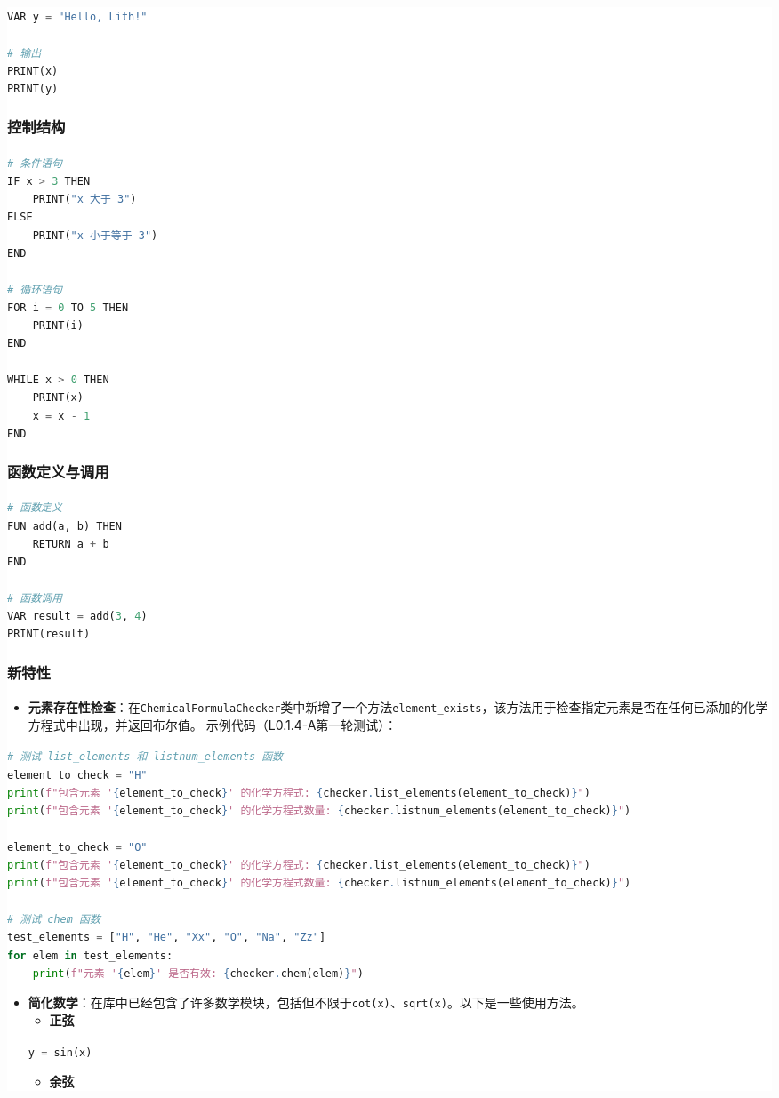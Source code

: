 ```python
VAR y = "Hello, Lith!"

# 输出
PRINT(x)
PRINT(y)
```
### 控制结构
```python
# 条件语句
IF x > 3 THEN
    PRINT("x 大于 3")
ELSE
    PRINT("x 小于等于 3")
END

# 循环语句
FOR i = 0 TO 5 THEN
    PRINT(i)
END

WHILE x > 0 THEN
    PRINT(x)
    x = x - 1
END
```
### 函数定义与调用
```python
# 函数定义
FUN add(a, b) THEN
    RETURN a + b
END

# 函数调用
VAR result = add(3, 4)
PRINT(result)
```

### 新特性

- **元素存在性检查**：在`ChemicalFormulaChecker`类中新增了一个方法`element_exists`，该方法用于检查指定元素是否在任何已添加的化学方程式中出现，并返回布尔值。
示例代码（L0.1.4-A第一轮测试）：
```python
# 测试 list_elements 和 listnum_elements 函数
element_to_check = "H"
print(f"包含元素 '{element_to_check}' 的化学方程式: {checker.list_elements(element_to_check)}")
print(f"包含元素 '{element_to_check}' 的化学方程式数量: {checker.listnum_elements(element_to_check)}")

element_to_check = "O"
print(f"包含元素 '{element_to_check}' 的化学方程式: {checker.list_elements(element_to_check)}")
print(f"包含元素 '{element_to_check}' 的化学方程式数量: {checker.listnum_elements(element_to_check)}")

# 测试 chem 函数
test_elements = ["H", "He", "Xx", "O", "Na", "Zz"]
for elem in test_elements:
    print(f"元素 '{elem}' 是否有效: {checker.chem(elem)}")
```
- **简化数学**：在库中已经包含了许多数学模块，包括但不限于`cot(x)`、`sqrt(x)`。以下是一些使用方法。
  - **正弦**
  ```python
  y = sin(x)
  ```
  - **余弦**
  ```python
  ```